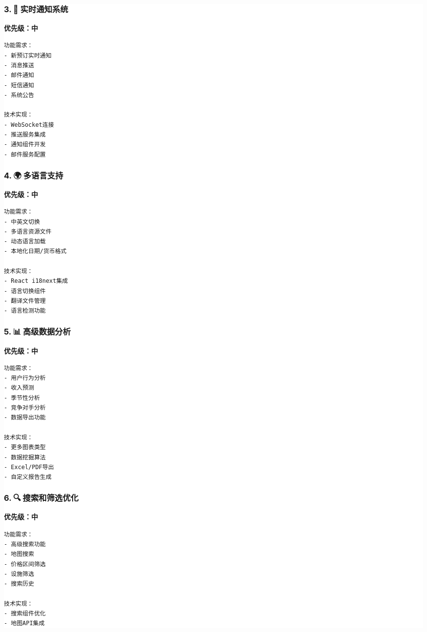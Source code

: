 ### 3. 📱 实时通知系统
**优先级：中**
```
功能需求：
- 新预订实时通知
- 消息推送
- 邮件通知
- 短信通知
- 系统公告

技术实现：
- WebSocket连接
- 推送服务集成
- 通知组件开发
- 邮件服务配置
```

### 4. 🌍 多语言支持
**优先级：中**
```
功能需求：
- 中英文切换
- 多语言资源文件
- 动态语言加载
- 本地化日期/货币格式

技术实现：
- React i18next集成
- 语言切换组件
- 翻译文件管理
- 语言检测功能
```

### 5. 📊 高级数据分析
**优先级：中**
```
功能需求：
- 用户行为分析
- 收入预测
- 季节性分析
- 竞争对手分析
- 数据导出功能

技术实现：
- 更多图表类型
- 数据挖掘算法
- Excel/PDF导出
- 自定义报告生成
```

### 6. 🔍 搜索和筛选优化
**优先级：中**
```
功能需求：
- 高级搜索功能
- 地图搜索
- 价格区间筛选
- 设施筛选
- 搜索历史

技术实现：
- 搜索组件优化
- 地图API集成
```